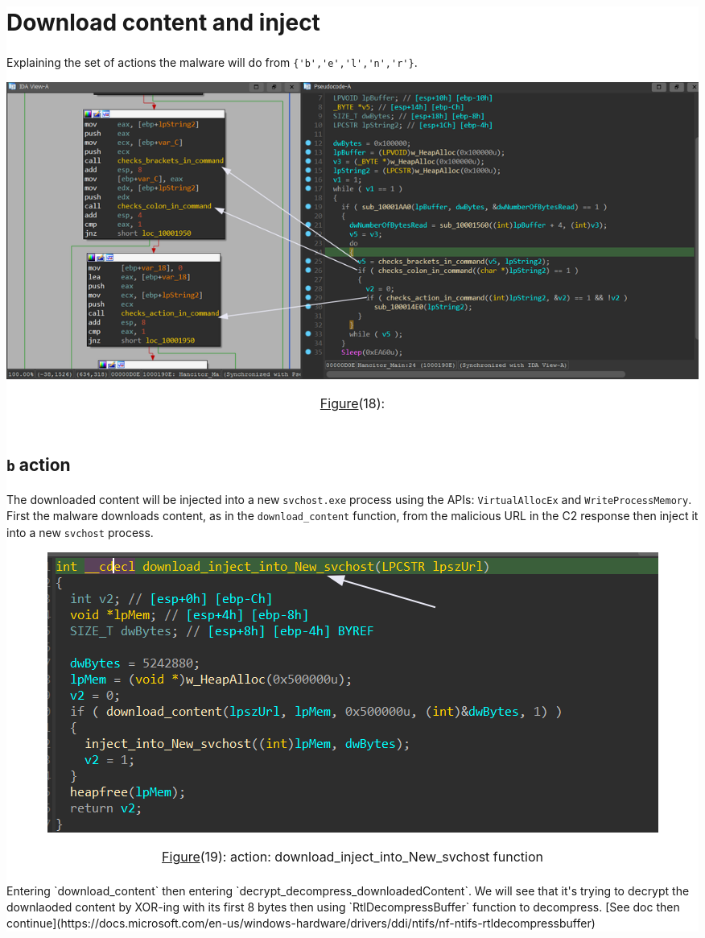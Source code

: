 # Download content and inject

Explaining the set of actions the malware will do from `{'b','e','l','n','r'}`.

<p align="center">
  <img src="/assets/images/MA/fullhancitor/18.png" />
</p>
<center><font size="3"> <u>Figure</u>(18): <u></u> </font></center>
<br>

## `b` action

The downloaded content will be injected into a new `svchost.exe` process using the APIs: `VirtualAllocEx` and `WriteProcessMemory`. First the malware downloads content, as in the `download_content` function, from the malicious URL in the C2 response then inject it into a new `svchost` process.

<p align="center">
  <img src="/assets/images/MA/fullhancitor/19.png" />
</p>
<center><font size="3"> <u>Figure</u>(19): action: download_inject_into_New_svchost function<u></u> </font></center>
<br>
Entering `download_content` then entering `decrypt_decompress_downloadedContent`. We will see that it's trying to decrypt the downlaoded content by XOR-ing with its first 8 bytes then using `RtlDecompressBuffer` function to decompress. [See doc then continue](https://docs.microsoft.com/en-us/windows-hardware/drivers/ddi/ntifs/nf-ntifs-rtldecompressbuffer)
